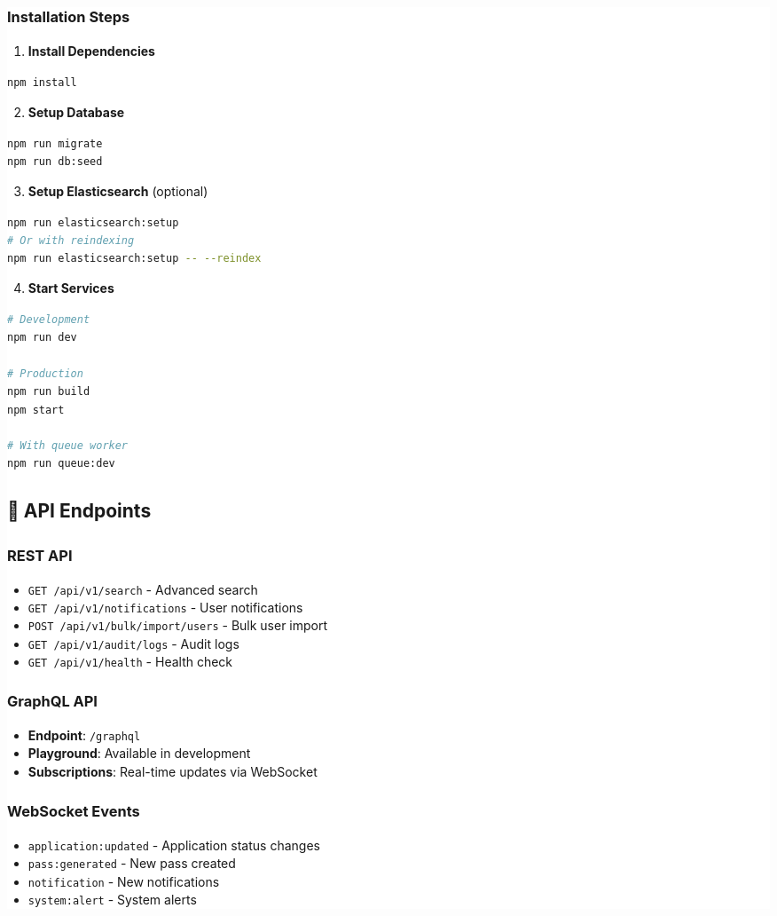 ### Installation Steps

1. **Install Dependencies**
```bash
npm install
```

2. **Setup Database**
```bash
npm run migrate
npm run db:seed
```

3. **Setup Elasticsearch** (optional)
```bash
npm run elasticsearch:setup
# Or with reindexing
npm run elasticsearch:setup -- --reindex
```

4. **Start Services**
```bash
# Development
npm run dev

# Production
npm run build
npm start

# With queue worker
npm run queue:dev
```

## 📡 API Endpoints

### REST API
- `GET /api/v1/search` - Advanced search
- `GET /api/v1/notifications` - User notifications
- `POST /api/v1/bulk/import/users` - Bulk user import
- `GET /api/v1/audit/logs` - Audit logs
- `GET /api/v1/health` - Health check

### GraphQL API
- **Endpoint**: `/graphql`
- **Playground**: Available in development
- **Subscriptions**: Real-time updates via WebSocket

### WebSocket Events
- `application:updated` - Application status changes
- `pass:generated` - New pass created
- `notification` - New notifications
- `system:alert` - System alerts

